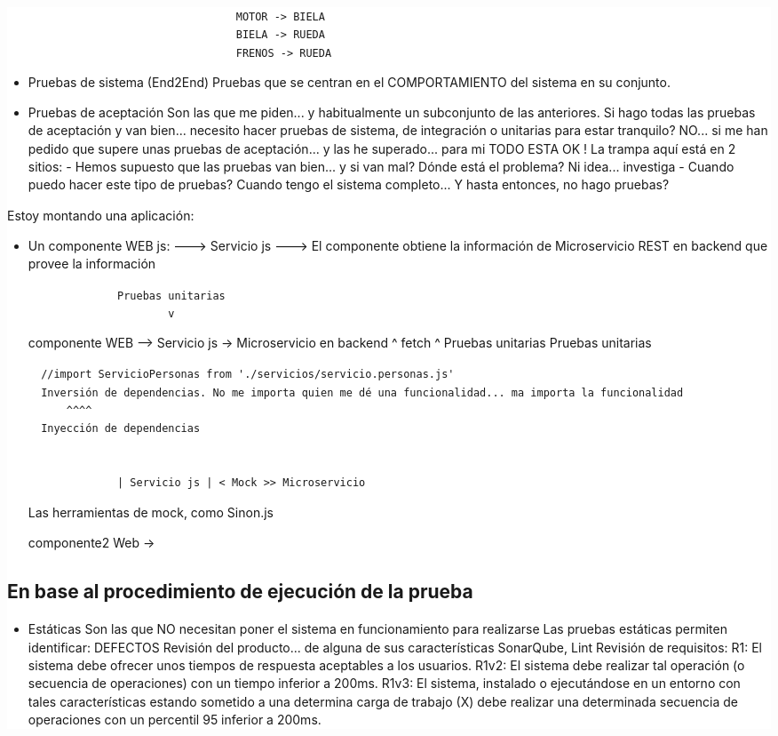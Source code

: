                                         MOTOR -> BIELA
                                        BIELA -> RUEDA
                                        FRENOS -> RUEDA

- Pruebas de sistema (End2End)      Pruebas que se centran en el COMPORTAMIENTO del sistema en su conjunto.

- Pruebas de aceptación             Son las que me piden... y habitualmente un subconjunto de las anteriores.
    Si hago todas las pruebas de aceptación y van bien... necesito hacer pruebas de sistema, de integración o unitarias para estar tranquilo?
        NO... si me han pedido que supere unas pruebas de aceptación... y las he superado... para mi TODO ESTA OK !
        La trampa aquí está en 2 sitios:
        - Hemos supuesto que las pruebas van bien... y si van mal? Dónde está el problema? Ni idea... investiga
        - Cuando puedo hacer este tipo de pruebas? Cuando tengo el sistema completo...
            Y hasta entonces, no hago pruebas? 


Estoy montando una aplicación:
- Un componente WEB js: <Persona>
    ---> Servicio js
        ---> El componente obtiene la información de Microservicio REST en backend que provee la información

                    Pruebas unitarias
                            v
    componente WEB --> Servicio js -> Microservicio en backend
        ^                fetch               ^
    Pruebas unitarias                     Pruebas unitarias


        //import ServicioPersonas from './servicios/servicio.personas.js'
        Inversión de dependencias. No me importa quien me dé una funcionalidad... ma importa la funcionalidad
            ^^^^
        Inyección de dependencias


                    | Servicio js | < Mock >> Microservicio
    Las herramientas de mock, como Sinon.js

    componente2 Web ->

## En base al procedimiento de ejecución de la prueba

- Estáticas     Son las que NO necesitan poner el sistema en funcionamiento para realizarse
                Las pruebas estáticas permiten identificar: DEFECTOS 
                Revisión del producto... de alguna de sus características
                SonarQube, Lint
                Revisión de requisitos:
                    R1: El sistema debe ofrecer unos tiempos de respuesta aceptables a los usuarios.
                    R1v2: El sistema debe realizar tal operación (o secuencia de operaciones) con un tiempo inferior a 200ms.
                    R1v3: El sistema, instalado o ejecutándose en un entorno con tales características 
                    estando sometido a una determina carga de trabajo (X) debe realizar una determinada secuencia de operaciones con un percentil 95 inferior a 200ms.
